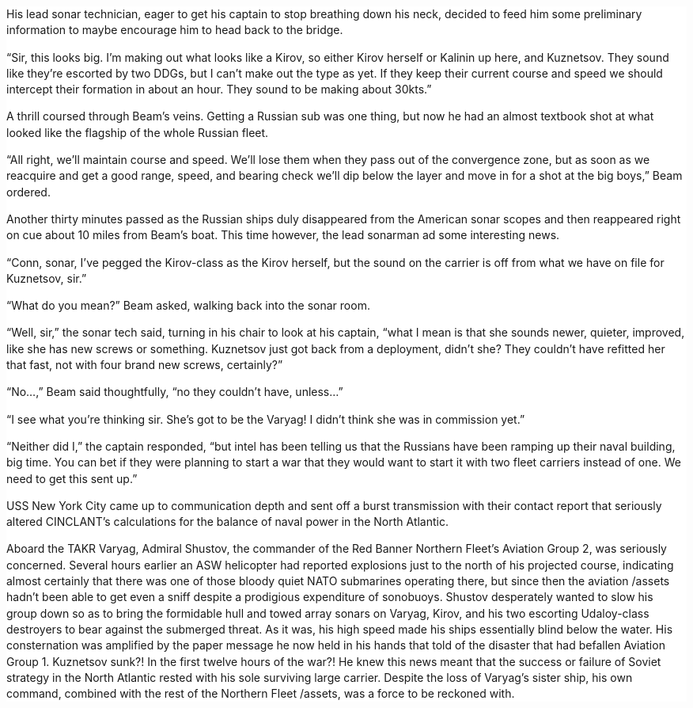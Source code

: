 His lead sonar technician, eager to get his captain to stop breathing
down his neck, decided to feed him some preliminary information to maybe
encourage him to head back to the bridge.

“Sir, this looks big. I’m making out what looks like a Kirov, so either
Kirov herself or Kalinin up here, and Kuznetsov. They sound like they’re
escorted by two DDGs, but I can’t make out the type as yet. If they keep
their current course and speed we should intercept their formation in
about an hour. They sound to be making about 30kts.”

A thrill coursed through Beam’s veins. Getting a Russian sub was one
thing, but now he had an almost textbook shot at what looked like the
flagship of the whole Russian fleet.

“All right, we’ll maintain course and speed. We’ll lose them when they
pass out of the convergence zone, but as soon as we reacquire and get a
good range, speed, and bearing check we’ll dip below the layer and move
in for a shot at the big boys,” Beam ordered.

Another thirty minutes passed as the Russian ships duly disappeared from
the American sonar scopes and then reappeared right on cue about 10
miles from Beam’s boat. This time however, the lead sonarman ad some
interesting news.

“Conn, sonar, I’ve pegged the Kirov-class as the Kirov herself, but the
sound on the carrier is off from what we have on file for Kuznetsov,
sir.”

“What do you mean?” Beam asked, walking back into the sonar room.

“Well, sir,” the sonar tech said, turning in his chair to look at his
captain, “what I mean is that she sounds newer, quieter, improved, like
she has new screws or something. Kuznetsov just got back from a
deployment, didn’t she? They couldn’t have refitted her that fast, not
with four brand new screws, certainly?”

“No…,” Beam said thoughtfully, “no they couldn’t have, unless…”

“I see what you’re thinking sir. She’s got to be the Varyag\! I didn’t
think she was in commission yet.”

“Neither did I,” the captain responded, “but intel has been telling us
that the Russians have been ramping up their naval building, big time.
You can bet if they were planning to start a war that they would want to
start it with two fleet carriers instead of one. We need to get this
sent up.”

USS New York City came up to communication depth and sent off a burst
transmission with their contact report that seriously altered CINCLANT’s
calculations for the balance of naval power in the North Atlantic.

Aboard the TAKR Varyag, Admiral Shustov, the commander of the Red Banner
Northern Fleet’s Aviation Group 2, was seriously concerned. Several
hours earlier an ASW helicopter had reported explosions just to the
north of his projected course, indicating almost certainly that there
was one of those bloody quiet NATO submarines operating there, but since
then the aviation /assets hadn’t been able to get even a sniff despite a
prodigious expenditure of sonobuoys. Shustov desperately wanted to slow
his group down so as to bring the formidable hull and towed array sonars
on Varyag, Kirov, and his two escorting Udaloy-class destroyers to bear
against the submerged threat. As it was, his high speed made his ships
essentially blind below the water. His consternation was amplified by
the paper message he now held in his hands that told of the disaster
that had befallen Aviation Group 1. Kuznetsov sunk?\! In the first
twelve hours of the war?\! He knew this news meant that the success or
failure of Soviet strategy in the North Atlantic rested with his sole
surviving large carrier. Despite the loss of Varyag’s sister ship, his
own command, combined with the rest of the Northern Fleet /assets, was a
force to be reckoned with.